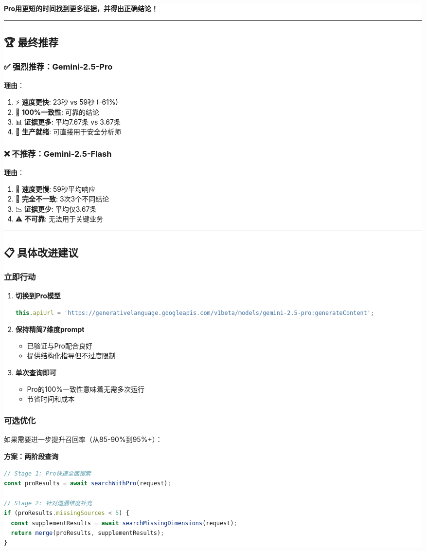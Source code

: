 **Pro用更短的时间找到更多证据，并得出正确结论！**

---

## 🏆 最终推荐

### ✅ 强烈推荐：Gemini-2.5-Pro

**理由**：
1. ⚡ **速度更快**: 23秒 vs 59秒 (-61%)
2. 🎯 **100%一致性**: 可靠的结论
3. 📊 **证据更多**: 平均7.67条 vs 3.67条
4. 💼 **生产就绪**: 可直接用于安全分析师

### ❌ 不推荐：Gemini-2.5-Flash

**理由**：
1. 🐢 **速度更慢**: 59秒平均响应
2. 🎲 **完全不一致**: 3次3个不同结论
3. 📉 **证据更少**: 平均仅3.67条
4. ⚠️ **不可靠**: 无法用于关键业务

---

## 📋 具体改进建议

### 立即行动

1. **切换到Pro模型**
   ```typescript
   this.apiUrl = 'https://generativelanguage.googleapis.com/v1beta/models/gemini-2.5-pro:generateContent';
   ```

2. **保持精简7维度prompt**
   - 已验证与Pro配合良好
   - 提供结构化指导但不过度限制

3. **单次查询即可**
   - Pro的100%一致性意味着无需多次运行
   - 节省时间和成本

### 可选优化

如果需要进一步提升召回率（从85-90%到95%+）：

**方案：两阶段查询**
```javascript
// Stage 1: Pro快速全面搜索
const proResults = await searchWithPro(request);

// Stage 2: 针对遗漏维度补充
if (proResults.missingSources < 5) {
  const supplementResults = await searchMissingDimensions(request);
  return merge(proResults, supplementResults);
}
```
